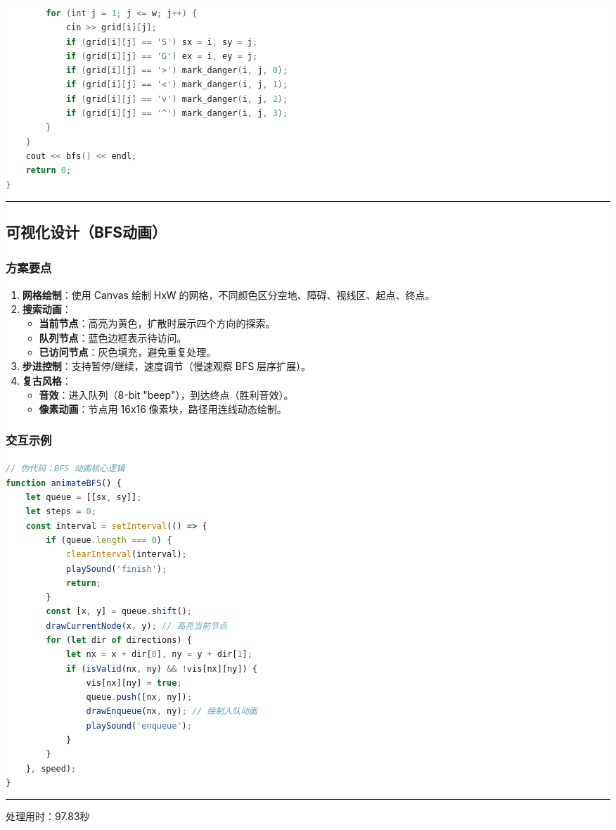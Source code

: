 ```cpp
        for (int j = 1; j <= w; j++) {
            cin >> grid[i][j];
            if (grid[i][j] == 'S') sx = i, sy = j;
            if (grid[i][j] == 'G') ex = i, ey = j;
            if (grid[i][j] == '>') mark_danger(i, j, 0);
            if (grid[i][j] == '<') mark_danger(i, j, 1);
            if (grid[i][j] == 'v') mark_danger(i, j, 2);
            if (grid[i][j] == '^') mark_danger(i, j, 3);
        }
    }
    cout << bfs() << endl;
    return 0;
}
```

---

## 可视化设计（BFS动画）
### 方案要点
1. **网格绘制**：使用 Canvas 绘制 HxW 的网格，不同颜色区分空地、障碍、视线区、起点、终点。
2. **搜索动画**：
   - **当前节点**：高亮为黄色，扩散时展示四个方向的探索。
   - **队列节点**：蓝色边框表示待访问。
   - **已访问节点**：灰色填充，避免重复处理。
3. **步进控制**：支持暂停/继续，速度调节（慢速观察 BFS 层序扩展）。
4. **复古风格**：
   - **音效**：进入队列（8-bit "beep"），到达终点（胜利音效）。
   - **像素动画**：节点用 16x16 像素块，路径用连线动态绘制。

### 交互示例
```javascript
// 伪代码：BFS 动画核心逻辑
function animateBFS() {
    let queue = [[sx, sy]];
    let steps = 0;
    const interval = setInterval(() => {
        if (queue.length === 0) {
            clearInterval(interval);
            playSound('finish');
            return;
        }
        const [x, y] = queue.shift();
        drawCurrentNode(x, y); // 高亮当前节点
        for (let dir of directions) {
            let nx = x + dir[0], ny = y + dir[1];
            if (isValid(nx, ny) && !vis[nx][ny]) {
                vis[nx][ny] = true;
                queue.push([nx, ny]);
                drawEnqueue(nx, ny); // 绘制入队动画
                playSound('enqueue');
            }
        }
    }, speed);
}
```

---
处理用时：97.83秒

[problemUrl]: https://atcoder.jp/contests/abc317/tasks/abc317_e